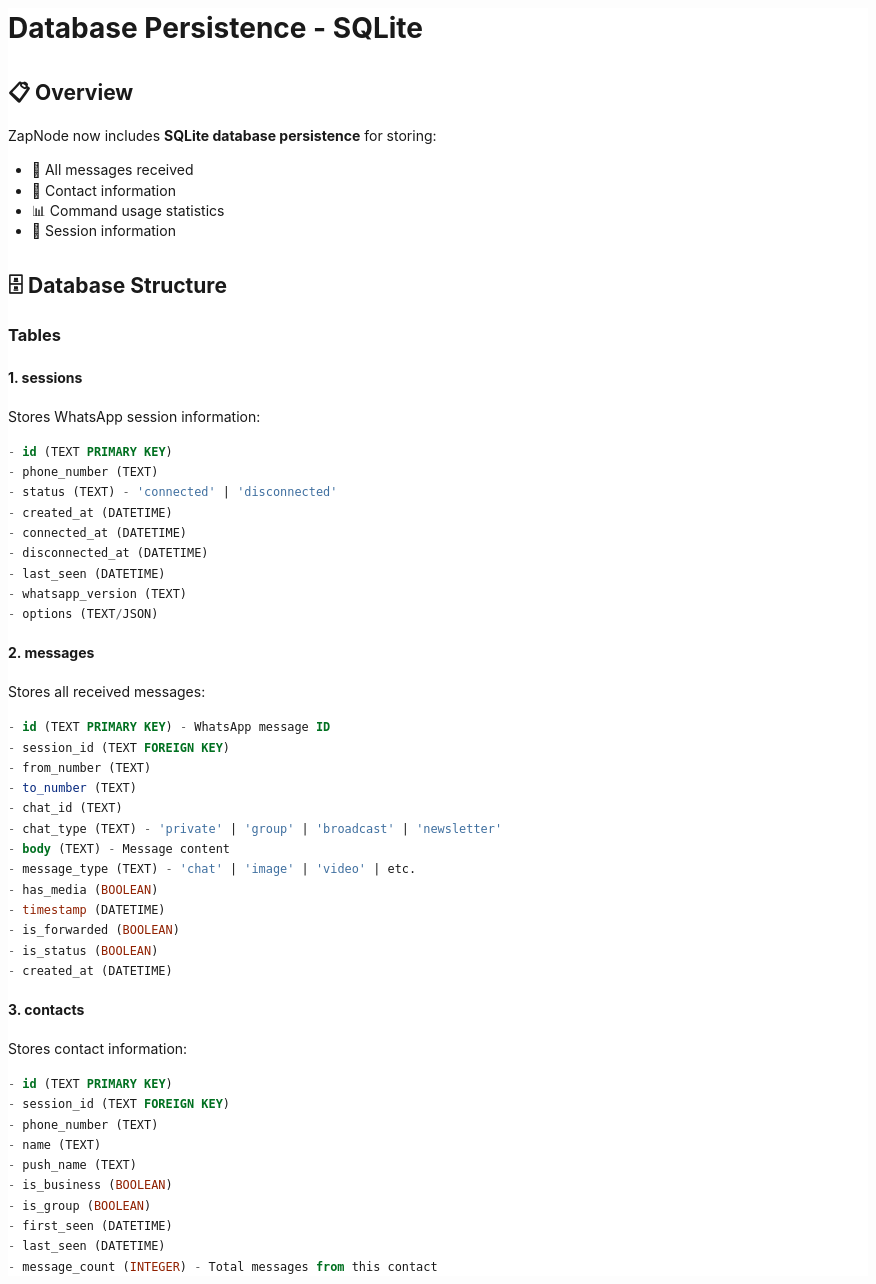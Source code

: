 # Database Persistence - SQLite

## 📋 Overview

ZapNode now includes **SQLite database persistence** for storing:
- 💬 All messages received
- 👥 Contact information
- 📊 Command usage statistics
- 🔗 Session information

## 🗄️ Database Structure

### Tables

#### 1. **sessions**
Stores WhatsApp session information:
```sql
- id (TEXT PRIMARY KEY)
- phone_number (TEXT)
- status (TEXT) - 'connected' | 'disconnected'
- created_at (DATETIME)
- connected_at (DATETIME)
- disconnected_at (DATETIME)
- last_seen (DATETIME)
- whatsapp_version (TEXT)
- options (TEXT/JSON)
```

#### 2. **messages**
Stores all received messages:
```sql
- id (TEXT PRIMARY KEY) - WhatsApp message ID
- session_id (TEXT FOREIGN KEY)
- from_number (TEXT)
- to_number (TEXT)
- chat_id (TEXT)
- chat_type (TEXT) - 'private' | 'group' | 'broadcast' | 'newsletter'
- body (TEXT) - Message content
- message_type (TEXT) - 'chat' | 'image' | 'video' | etc.
- has_media (BOOLEAN)
- timestamp (DATETIME)
- is_forwarded (BOOLEAN)
- is_status (BOOLEAN)
- created_at (DATETIME)
```

#### 3. **contacts**
Stores contact information:
```sql
- id (TEXT PRIMARY KEY)
- session_id (TEXT FOREIGN KEY)
- phone_number (TEXT)
- name (TEXT)
- push_name (TEXT)
- is_business (BOOLEAN)
- is_group (BOOLEAN)
- first_seen (DATETIME)
- last_seen (DATETIME)
- message_count (INTEGER) - Total messages from this contact
```
